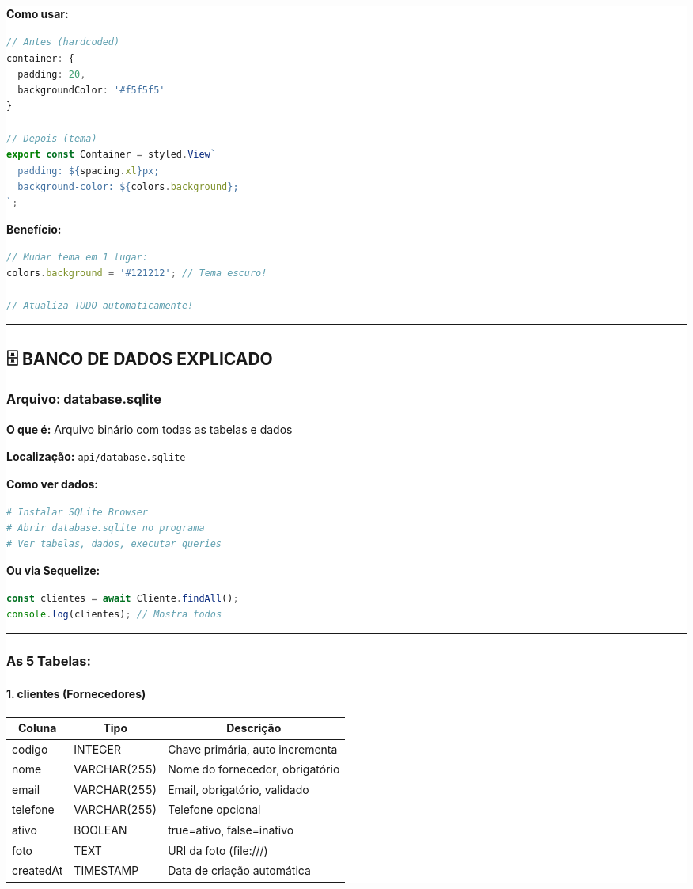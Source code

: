 **Como usar:**

```typescript
// Antes (hardcoded)
container: {
  padding: 20,
  backgroundColor: '#f5f5f5'
}

// Depois (tema)
export const Container = styled.View`
  padding: ${spacing.xl}px;
  background-color: ${colors.background};
`;
```

**Benefício:**
```typescript
// Mudar tema em 1 lugar:
colors.background = '#121212'; // Tema escuro!

// Atualiza TUDO automaticamente!
```

---

## 🗄️ BANCO DE DADOS EXPLICADO <a name="banco-de-dados"></a>

### Arquivo: database.sqlite

**O que é:** Arquivo binário com todas as tabelas e dados

**Localização:** `api/database.sqlite`

**Como ver dados:**
```bash
# Instalar SQLite Browser
# Abrir database.sqlite no programa
# Ver tabelas, dados, executar queries
```

**Ou via Sequelize:**
```javascript
const clientes = await Cliente.findAll();
console.log(clientes); // Mostra todos
```

---

### As 5 Tabelas:

#### 1. **clientes** (Fornecedores)

| Coluna | Tipo | Descrição |
|--------|------|-----------|
| codigo | INTEGER | Chave primária, auto incrementa |
| nome | VARCHAR(255) | Nome do fornecedor, obrigatório |
| email | VARCHAR(255) | Email, obrigatório, validado |
| telefone | VARCHAR(255) | Telefone opcional |
| ativo | BOOLEAN | true=ativo, false=inativo |
| foto | TEXT | URI da foto (file:///) |
| createdAt | TIMESTAMP | Data de criação automática |
